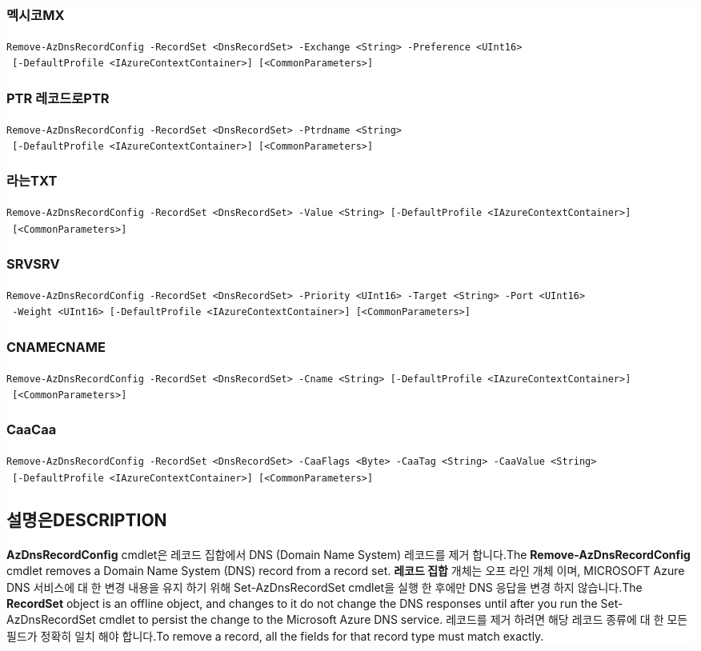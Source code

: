 ### <span data-ttu-id="c7c5f-108">멕시코</span><span class="sxs-lookup"><span data-stu-id="c7c5f-108">MX</span></span>
```
Remove-AzDnsRecordConfig -RecordSet <DnsRecordSet> -Exchange <String> -Preference <UInt16>
 [-DefaultProfile <IAzureContextContainer>] [<CommonParameters>]
```

### <span data-ttu-id="c7c5f-109">PTR 레코드로</span><span class="sxs-lookup"><span data-stu-id="c7c5f-109">PTR</span></span>
```
Remove-AzDnsRecordConfig -RecordSet <DnsRecordSet> -Ptrdname <String>
 [-DefaultProfile <IAzureContextContainer>] [<CommonParameters>]
```

### <span data-ttu-id="c7c5f-110">라는</span><span class="sxs-lookup"><span data-stu-id="c7c5f-110">TXT</span></span>
```
Remove-AzDnsRecordConfig -RecordSet <DnsRecordSet> -Value <String> [-DefaultProfile <IAzureContextContainer>]
 [<CommonParameters>]
```

### <span data-ttu-id="c7c5f-111">SRV</span><span class="sxs-lookup"><span data-stu-id="c7c5f-111">SRV</span></span>
```
Remove-AzDnsRecordConfig -RecordSet <DnsRecordSet> -Priority <UInt16> -Target <String> -Port <UInt16>
 -Weight <UInt16> [-DefaultProfile <IAzureContextContainer>] [<CommonParameters>]
```

### <span data-ttu-id="c7c5f-112">CNAME</span><span class="sxs-lookup"><span data-stu-id="c7c5f-112">CNAME</span></span>
```
Remove-AzDnsRecordConfig -RecordSet <DnsRecordSet> -Cname <String> [-DefaultProfile <IAzureContextContainer>]
 [<CommonParameters>]
```

### <span data-ttu-id="c7c5f-113">Caa</span><span class="sxs-lookup"><span data-stu-id="c7c5f-113">Caa</span></span>
```
Remove-AzDnsRecordConfig -RecordSet <DnsRecordSet> -CaaFlags <Byte> -CaaTag <String> -CaaValue <String>
 [-DefaultProfile <IAzureContextContainer>] [<CommonParameters>]
```

## <span data-ttu-id="c7c5f-114">설명은</span><span class="sxs-lookup"><span data-stu-id="c7c5f-114">DESCRIPTION</span></span>
<span data-ttu-id="c7c5f-115">**AzDnsRecordConfig** cmdlet은 레코드 집합에서 DNS (Domain Name System) 레코드를 제거 합니다.</span><span class="sxs-lookup"><span data-stu-id="c7c5f-115">The **Remove-AzDnsRecordConfig** cmdlet removes a Domain Name System (DNS) record from a record set.</span></span>
<span data-ttu-id="c7c5f-116">**레코드 집합** 개체는 오프 라인 개체 이며, MICROSOFT Azure DNS 서비스에 대 한 변경 내용을 유지 하기 위해 Set-AzDnsRecordSet cmdlet을 실행 한 후에만 DNS 응답을 변경 하지 않습니다.</span><span class="sxs-lookup"><span data-stu-id="c7c5f-116">The **RecordSet** object is an offline object, and changes to it do not change the DNS responses until after you run the Set-AzDnsRecordSet cmdlet to persist the change to the Microsoft Azure DNS service.</span></span>
<span data-ttu-id="c7c5f-117">레코드를 제거 하려면 해당 레코드 종류에 대 한 모든 필드가 정확히 일치 해야 합니다.</span><span class="sxs-lookup"><span data-stu-id="c7c5f-117">To remove a record, all the fields for that record type must match exactly.</span></span>